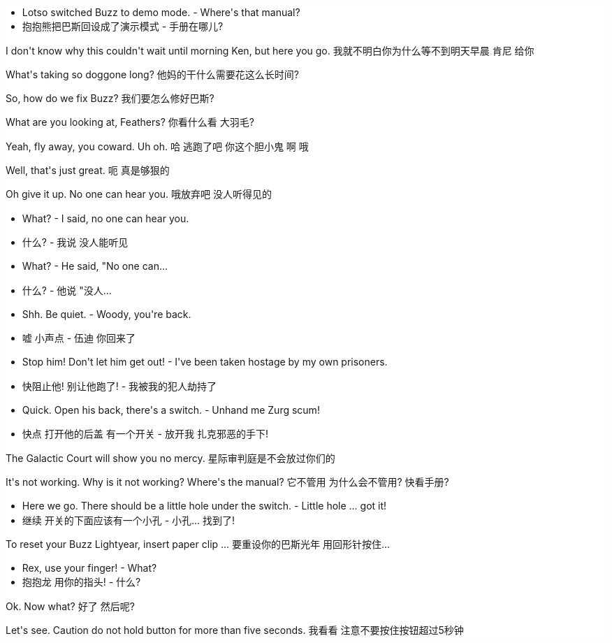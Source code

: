 - Lotso switched Buzz to demo mode. - Where's that manual?
- 抱抱熊把巴斯回设成了演示模式 - 手册在哪儿?

I don't know why this couldn't wait until morning Ken, but here you go.
我就不明白你为什么等不到明天早晨 肯尼 给你

What's taking so doggone long?
他妈的干什么需要花这么长时间?

So, how do we fix Buzz?
我们要怎么修好巴斯?

What are you looking at, Feathers?
你看什么看 大羽毛?

Yeah, fly away, you coward. Uh oh.
哈 逃跑了吧 你这个胆小鬼 啊 哦

Well, that's just great.
呃 真是够狠的

Oh give it up. No one can hear you.
哦放弃吧 没人听得见的

- What? - I said, no one can hear you.
- 什么? - 我说 没人能听见

- What? - He said, "No one can...
- 什么? - 他说 "没人...

- Shh. Be quiet. - Woody, you're back.
- 嘘 小声点 - 伍迪 你回来了

- Stop him! Don't let him get out! - I've been taken hostage by my own prisoners.
- 快阻止他! 别让他跑了! - 我被我的犯人劫持了

- Quick. Open his back, there's a switch. - Unhand me Zurg scum!
- 快点 打开他的后盖 有一个开关 - 放开我 扎克邪恶的手下!

The Galactic Court will show you no mercy.
星际审判庭是不会放过你们的

It's not working. Why is it not working? Where's the manual?
它不管用 为什么会不管用? 快看手册?

- Here we go. There should be a little hole under the switch. - Little hole ... got it!
- 继续 开关的下面应该有一个小孔 - 小孔... 找到了!

To reset your Buzz Lightyear, insert paper clip ...
要重设你的巴斯光年 用回形针按住...

- Rex, use your finger! - What?
- 抱抱龙 用你的指头! - 什么?

Ok. Now what?
好了 然后呢?

Let's see. Caution do not hold button for more than five seconds.
我看看 注意不要按住按钮超过5秒钟

